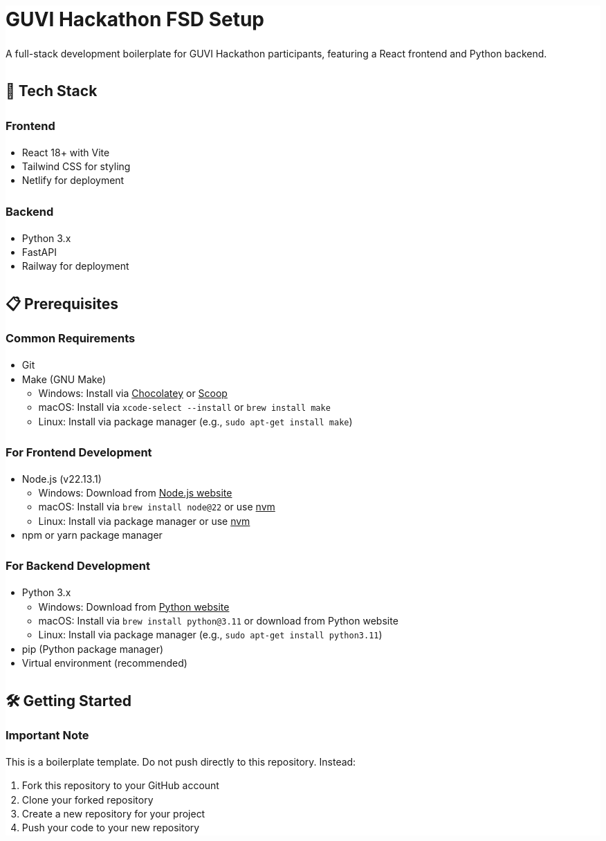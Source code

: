 # GUVI Hackathon FSD Setup

A full-stack development boilerplate for GUVI Hackathon participants, featuring a React frontend and Python backend.

## 🚀 Tech Stack

### Frontend
- React 18+ with Vite
- Tailwind CSS for styling
- Netlify for deployment

### Backend
- Python 3.x
- FastAPI
- Railway for deployment

## 📋 Prerequisites

### Common Requirements
- Git
- Make (GNU Make)
  - Windows: Install via [Chocolatey](https://chocolatey.org/install) or [Scoop](https://scoop.sh/)
  - macOS: Install via `xcode-select --install` or `brew install make`
  - Linux: Install via package manager (e.g., `sudo apt-get install make`)

### For Frontend Development
- Node.js (v22.13.1)
  - Windows: Download from [Node.js website](https://nodejs.org/)
  - macOS: Install via `brew install node@22` or use [nvm](https://github.com/nvm-sh/nvm)
  - Linux: Install via package manager or use [nvm](https://github.com/nvm-sh/nvm)
- npm or yarn package manager

### For Backend Development
- Python 3.x
  - Windows: Download from [Python website](https://www.python.org/downloads/)
  - macOS: Install via `brew install python@3.11` or download from Python website
  - Linux: Install via package manager (e.g., `sudo apt-get install python3.11`)
- pip (Python package manager)
- Virtual environment (recommended)

## 🛠️ Getting Started

### Important Note
This is a boilerplate template. Do not push directly to this repository. Instead:
1. Fork this repository to your GitHub account
2. Clone your forked repository
3. Create a new repository for your project
4. Push your code to your new repository
